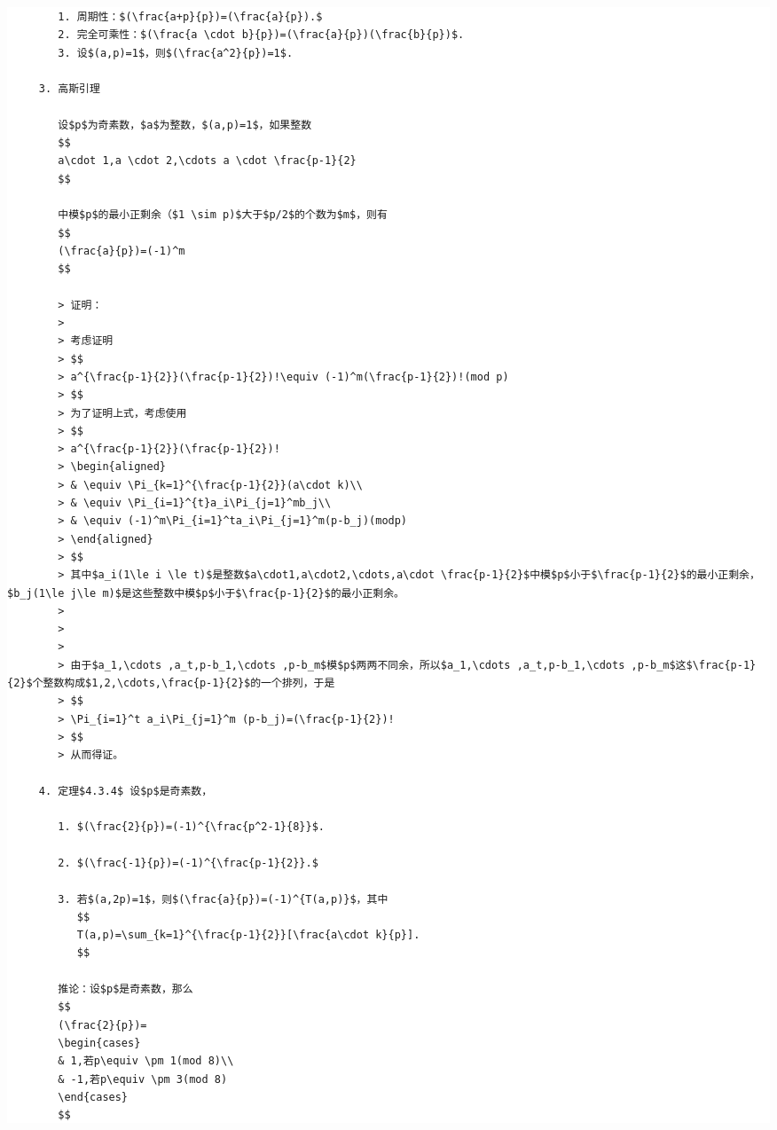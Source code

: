             1. 周期性：$(\frac{a+p}{p})=(\frac{a}{p}).$
            2. 完全可乘性：$(\frac{a \cdot b}{p})=(\frac{a}{p})(\frac{b}{p})$.
            3. 设$(a,p)=1​$，则$(\frac{a^2}{p})=1​$.

         3. 高斯引理

            设$p$为奇素数，$a$为整数，$(a,p)=1$，如果整数
            $$
            a\cdot 1,a \cdot 2,\cdots a \cdot \frac{p-1}{2}
            $$

            中模$p$的最小正剩余（$1 \sim p)$大于$p/2$的个数为$m$，则有
            $$
            (\frac{a}{p})=(-1)^m
            $$

            > 证明：
            >
            > 考虑证明
            > $$
            > a^{\frac{p-1}{2}}(\frac{p-1}{2})!\equiv (-1)^m(\frac{p-1}{2})!(mod p)
            > $$
            > 为了证明上式，考虑使用
            > $$
            > a^{\frac{p-1}{2}}(\frac{p-1}{2})!
            > \begin{aligned}
            > & \equiv \Pi_{k=1}^{\frac{p-1}{2}}(a\cdot k)\\
            > & \equiv \Pi_{i=1}^{t}a_i\Pi_{j=1}^mb_j\\
            > & \equiv (-1)^m\Pi_{i=1}^ta_i\Pi_{j=1}^m(p-b_j)(modp)
            > \end{aligned}
            > $$
            > 其中$a_i(1\le i \le t)$是整数$a\cdot1,a\cdot2,\cdots,a\cdot \frac{p-1}{2}$中模$p$小于$\frac{p-1}{2}$的最小正剩余，$b_j(1\le j\le m)$是这些整数中模$p$小于$\frac{p-1}{2}$的最小正剩余。
            >
            > 
            >
            > 由于$a_1,\cdots ,a_t,p-b_1,\cdots ,p-b_m$模$p$两两不同余，所以$a_1,\cdots ,a_t,p-b_1,\cdots ,p-b_m$这$\frac{p-1}{2}$个整数构成$1,2,\cdots,\frac{p-1}{2}$的一个排列，于是
            > $$
            > \Pi_{i=1}^t a_i\Pi_{j=1}^m (p-b_j)=(\frac{p-1}{2})!
            > $$
            > 从而得证。

         4. 定理$4.3.4$ 设$p$是奇素数，

            1. $(\frac{2}{p})=(-1)^{\frac{p^2-1}{8}}$.

            2. $(\frac{-1}{p})=(-1)^{\frac{p-1}{2}}.$

            3. 若$(a,2p)=1$，则$(\frac{a}{p})=(-1)^{T(a,p)}$，其中
               $$
               T(a,p)=\sum_{k=1}^{\frac{p-1}{2}}[\frac{a\cdot k}{p}].
               $$

            推论：设$p$是奇素数，那么
            $$
            (\frac{2}{p})=
            \begin{cases}
            & 1,若p\equiv \pm 1(mod 8)\\
            & -1,若p\equiv \pm 3(mod 8)
            \end{cases}
            $$
